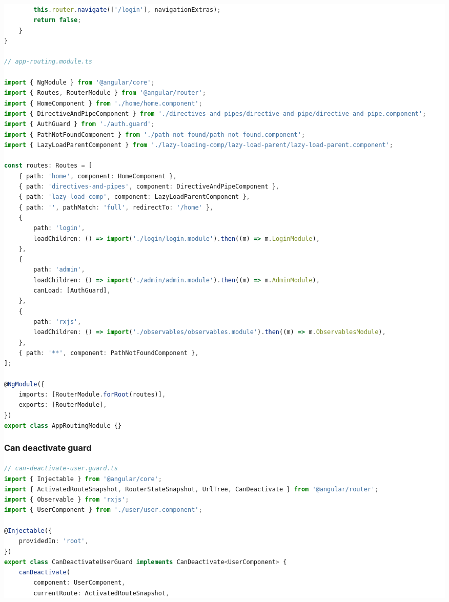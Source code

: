 ```typescript
        this.router.navigate(['/login'], navigationExtras);
        return false;
    }
}

// app-routing.module.ts

import { NgModule } from '@angular/core';
import { Routes, RouterModule } from '@angular/router';
import { HomeComponent } from './home/home.component';
import { DirectiveAndPipeComponent } from './directives-and-pipes/directive-and-pipe/directive-and-pipe.component';
import { AuthGuard } from './auth.guard';
import { PathNotFoundComponent } from './path-not-found/path-not-found.component';
import { LazyLoadParentComponent } from './lazy-loading-comp/lazy-load-parent/lazy-load-parent.component';

const routes: Routes = [
    { path: 'home', component: HomeComponent },
    { path: 'directives-and-pipes', component: DirectiveAndPipeComponent },
    { path: 'lazy-load-comp', component: LazyLoadParentComponent },
    { path: '', pathMatch: 'full', redirectTo: '/home' },
    {
        path: 'login',
        loadChildren: () => import('./login/login.module').then((m) => m.LoginModule),
    },
    {
        path: 'admin',
        loadChildren: () => import('./admin/admin.module').then((m) => m.AdminModule),
        canLoad: [AuthGuard],
    },
    {
        path: 'rxjs',
        loadChildren: () => import('./observables/observables.module').then((m) => m.ObservablesModule),
    },
    { path: '**', component: PathNotFoundComponent },
];

@NgModule({
    imports: [RouterModule.forRoot(routes)],
    exports: [RouterModule],
})
export class AppRoutingModule {}
```

### Can deactivate guard

```typescript
// can-deactivate-user.guard.ts
import { Injectable } from '@angular/core';
import { ActivatedRouteSnapshot, RouterStateSnapshot, UrlTree, CanDeactivate } from '@angular/router';
import { Observable } from 'rxjs';
import { UserComponent } from './user/user.component';

@Injectable({
    providedIn: 'root',
})
export class CanDeactivateUserGuard implements CanDeactivate<UserComponent> {
    canDeactivate(
        component: UserComponent,
        currentRoute: ActivatedRouteSnapshot,
```